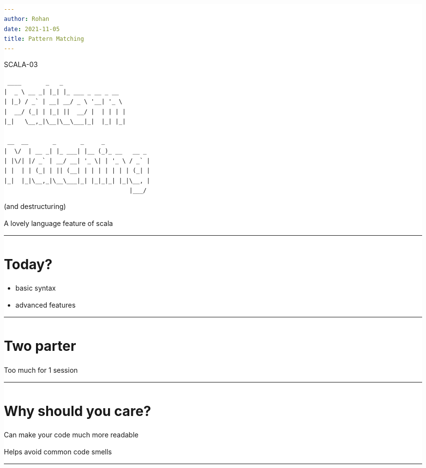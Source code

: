 ```yaml
---
author: Rohan
date: 2021-11-05
title: Pattern Matching
---
```


SCALA-03

```
 ____       _   _
|  _ \ __ _| |_| |_ ___ _ __ _ __
| |_) / _` | __| __/ _ \ '__| '_ \
|  __/ (_| | |_| ||  __/ |  | | | |
|_|   \__,_|\__|\__\___|_|  |_| |_|

 __  __       _       _     _
|  \/  | __ _| |_ ___| |__ (_)_ __   __ _
| |\/| |/ _` | __/ __| '_ \| | '_ \ / _` |
| |  | | (_| | || (__| | | | | | | | (_| |
|_|  |_|\__,_|\__\___|_| |_|_|_| |_|\__, |
                                    |___/
```

(and destructuring)

A lovely language feature of scala

---

# Today?

- basic syntax


- advanced features

---

# Two parter

Too much for 1 session

---

# Why should you care?

Can make your code much more readable

Helps avoid common code smells

---
